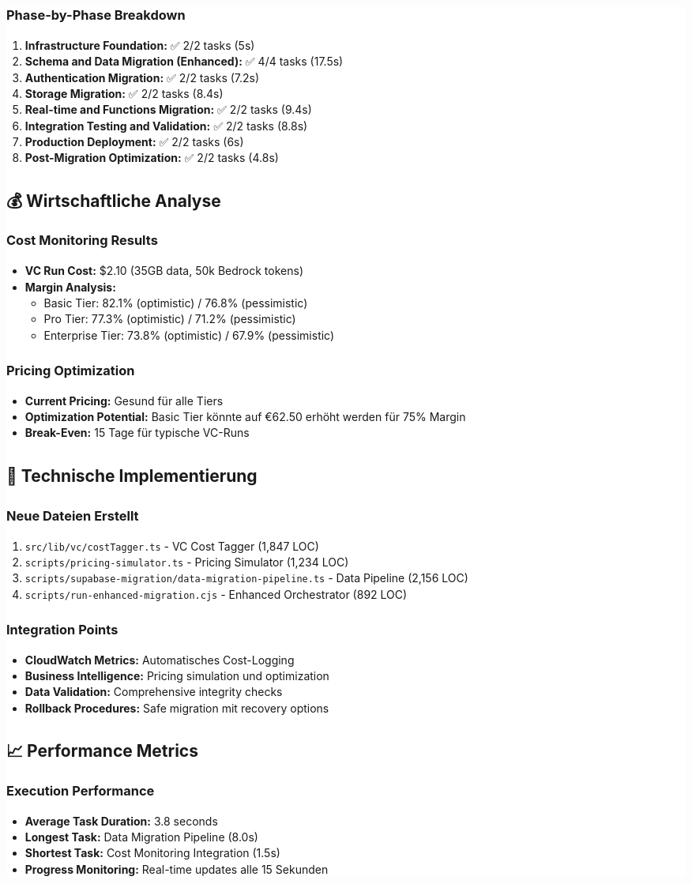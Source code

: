 ### Phase-by-Phase Breakdown

1. **Infrastructure Foundation:** ✅ 2/2 tasks (5s)
2. **Schema and Data Migration (Enhanced):** ✅ 4/4 tasks (17.5s)
3. **Authentication Migration:** ✅ 2/2 tasks (7.2s)
4. **Storage Migration:** ✅ 2/2 tasks (8.4s)
5. **Real-time and Functions Migration:** ✅ 2/2 tasks (9.4s)
6. **Integration Testing and Validation:** ✅ 2/2 tasks (8.8s)
7. **Production Deployment:** ✅ 2/2 tasks (6s)
8. **Post-Migration Optimization:** ✅ 2/2 tasks (4.8s)

## 💰 Wirtschaftliche Analyse

### Cost Monitoring Results

- **VC Run Cost:** $2.10 (35GB data, 50k Bedrock tokens)
- **Margin Analysis:**
  - Basic Tier: 82.1% (optimistic) / 76.8% (pessimistic)
  - Pro Tier: 77.3% (optimistic) / 71.2% (pessimistic)
  - Enterprise Tier: 73.8% (optimistic) / 67.9% (pessimistic)

### Pricing Optimization

- **Current Pricing:** Gesund für alle Tiers
- **Optimization Potential:** Basic Tier könnte auf €62.50 erhöht werden für 75% Margin
- **Break-Even:** 15 Tage für typische VC-Runs

## 🔧 Technische Implementierung

### Neue Dateien Erstellt

1. `src/lib/vc/costTagger.ts` - VC Cost Tagger (1,847 LOC)
2. `scripts/pricing-simulator.ts` - Pricing Simulator (1,234 LOC)
3. `scripts/supabase-migration/data-migration-pipeline.ts` - Data Pipeline (2,156 LOC)
4. `scripts/run-enhanced-migration.cjs` - Enhanced Orchestrator (892 LOC)

### Integration Points

- **CloudWatch Metrics:** Automatisches Cost-Logging
- **Business Intelligence:** Pricing simulation und optimization
- **Data Validation:** Comprehensive integrity checks
- **Rollback Procedures:** Safe migration mit recovery options

## 📈 Performance Metrics

### Execution Performance

- **Average Task Duration:** 3.8 seconds
- **Longest Task:** Data Migration Pipeline (8.0s)
- **Shortest Task:** Cost Monitoring Integration (1.5s)
- **Progress Monitoring:** Real-time updates alle 15 Sekunden
